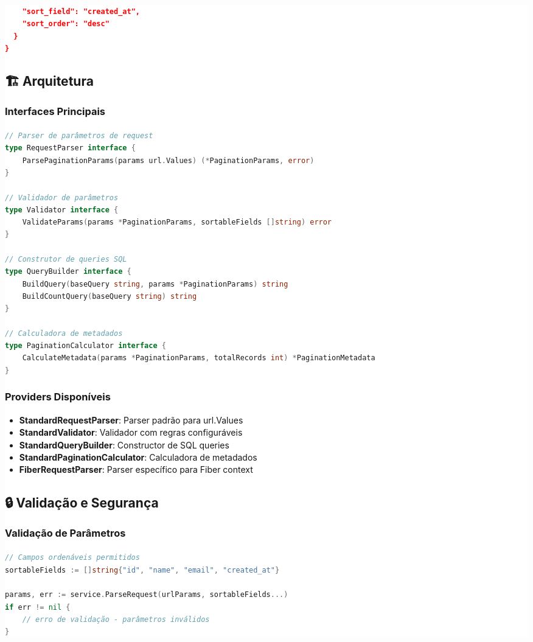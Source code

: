 ```json
    "sort_field": "created_at",
    "sort_order": "desc"
  }
}
```

## 🏗️ Arquitetura

### Interfaces Principais

```go
// Parser de parâmetros de request
type RequestParser interface {
    ParsePaginationParams(params url.Values) (*PaginationParams, error)
}

// Validador de parâmetros
type Validator interface {
    ValidateParams(params *PaginationParams, sortableFields []string) error
}

// Construtor de queries SQL
type QueryBuilder interface {
    BuildQuery(baseQuery string, params *PaginationParams) string
    BuildCountQuery(baseQuery string) string
}

// Calculadora de metadados
type PaginationCalculator interface {
    CalculateMetadata(params *PaginationParams, totalRecords int) *PaginationMetadata
}
```

### Providers Disponíveis

- **StandardRequestParser**: Parser padrão para url.Values
- **StandardValidator**: Validador com regras configuráveis
- **StandardQueryBuilder**: Constructor de SQL queries
- **StandardPaginationCalculator**: Calculadora de metadados
- **FiberRequestParser**: Parser específico para Fiber context

## 🔒 Validação e Segurança

### Validação de Parâmetros

```go
// Campos ordenáveis permitidos
sortableFields := []string{"id", "name", "email", "created_at"}

params, err := service.ParseRequest(urlParams, sortableFields...)
if err != nil {
    // erro de validação - parâmetros inválidos
}
```

